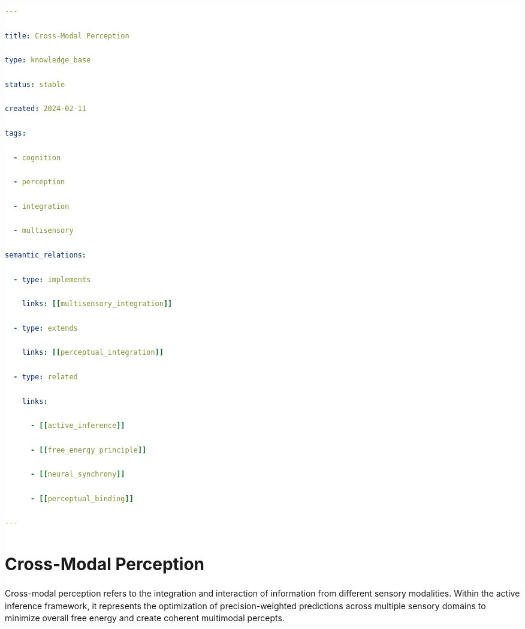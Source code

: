 ```yaml
---

title: Cross-Modal Perception

type: knowledge_base

status: stable

created: 2024-02-11

tags:

  - cognition

  - perception

  - integration

  - multisensory

semantic_relations:

  - type: implements

    links: [[multisensory_integration]]

  - type: extends

    links: [[perceptual_integration]]

  - type: related

    links:

      - [[active_inference]]

      - [[free_energy_principle]]

      - [[neural_synchrony]]

      - [[perceptual_binding]]

---
```


# Cross-Modal Perception

Cross-modal perception refers to the integration and interaction of information from different sensory modalities. Within the active inference framework, it represents the optimization of precision-weighted predictions across multiple sensory domains to minimize overall free energy and create coherent multimodal percepts.
